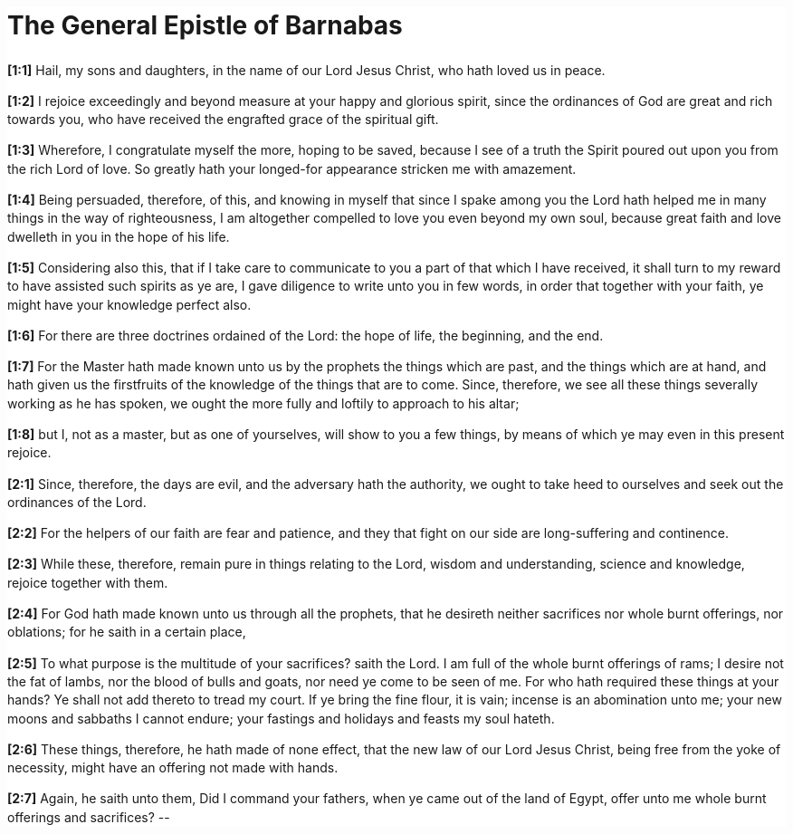 # The General Epistle of Barnabas


**[1:1]** Hail, my sons and daughters, in the name of our Lord Jesus Christ, who hath loved us in peace.

**[1:2]** I rejoice exceedingly and beyond measure at your happy and glorious spirit, since the ordinances of God are great and rich towards you, who have received the engrafted grace of the spiritual gift.

**[1:3]** Wherefore, I congratulate myself the more, hoping to be saved, because I see of a truth the Spirit poured out upon you from the rich Lord of love. So greatly hath your longed-for appearance stricken me with amazement.

**[1:4]** Being persuaded, therefore, of this, and knowing in myself that since I spake among you the Lord hath helped me in many things in the way of righteousness, I am altogether compelled to love you even beyond my own soul, because great faith and love dwelleth in you in the hope of his life.

**[1:5]** Considering also this, that if I take care to communicate to you a part of that which I have received, it shall turn to my reward to have assisted such spirits as ye are, I gave diligence to write unto you in few words, in order that together with your faith, ye might have your knowledge perfect also.

**[1:6]** For there are three doctrines ordained of the Lord: the hope of life, the beginning, and the end.

**[1:7]** For the Master hath made known unto us by the prophets the things which are past, and the things which are at hand, and hath given us the firstfruits of the knowledge of the things that are to come. Since, therefore, we see all these things severally working as he has spoken, we ought the more fully and loftily to approach to his altar;

**[1:8]** but I, not as a master, but as one of yourselves, will show to you a few things, by means of which ye may even in this present rejoice.


**[2:1]** Since, therefore, the days are evil, and the adversary hath the authority, we ought to take heed to ourselves and seek out the ordinances of the Lord.

**[2:2]** For the helpers of our faith are fear and patience, and they that fight on our side are long-suffering and continence.

**[2:3]** While these, therefore, remain pure in things relating to the Lord, wisdom and understanding, science and knowledge, rejoice together with them.

**[2:4]** For God hath made known unto us through all the prophets, that he desireth neither sacrifices nor whole burnt offerings, nor oblations; for he saith in a certain place,

**[2:5]** To what purpose is the multitude of your sacrifices? saith the Lord. I am full of the whole burnt offerings of rams; I desire not the fat of lambs, nor the blood of bulls and goats, nor need ye come to be seen of me. For who hath required these things at your hands? Ye shall not add thereto to tread my court. If ye bring the fine flour, it is vain; incense is an abomination unto me; your new moons and sabbaths I cannot endure; your fastings and holidays and feasts my soul hateth.

**[2:6]** These things, therefore, he hath made of none effect, that the new law of our Lord Jesus Christ, being free from the yoke of necessity, might have an offering not made with hands.

**[2:7]** Again, he saith unto them, Did I command your fathers, when ye came out of the land of Egypt, offer unto me whole burnt offerings and sacrifices? --
